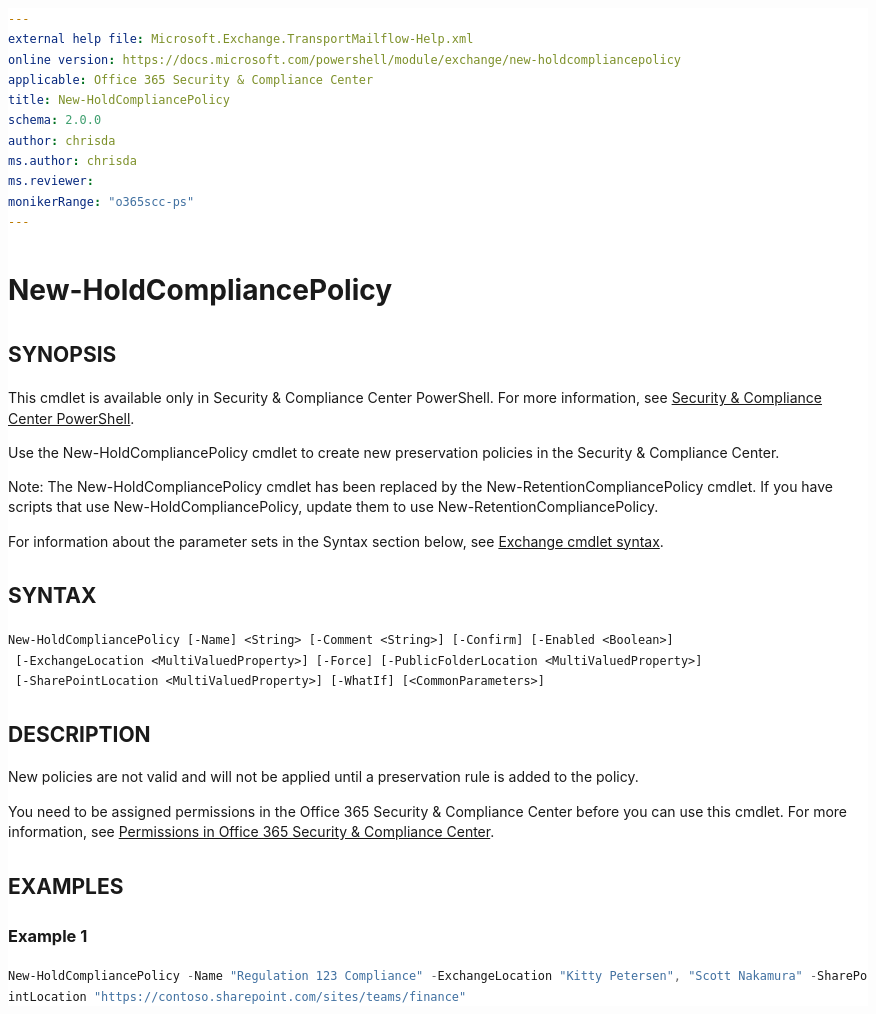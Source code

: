 ```yaml
---
external help file: Microsoft.Exchange.TransportMailflow-Help.xml
online version: https://docs.microsoft.com/powershell/module/exchange/new-holdcompliancepolicy
applicable: Office 365 Security & Compliance Center
title: New-HoldCompliancePolicy
schema: 2.0.0
author: chrisda
ms.author: chrisda
ms.reviewer:
monikerRange: "o365scc-ps"
---
```


# New-HoldCompliancePolicy

## SYNOPSIS
This cmdlet is available only in Security & Compliance Center PowerShell. For more information, see [Security & Compliance Center PowerShell](https://docs.microsoft.com/powershell/exchange/office-365-scc-powershell).

Use the New-HoldCompliancePolicy cmdlet to create new preservation policies in the Security & Compliance Center.

Note: The New-HoldCompliancePolicy cmdlet has been replaced by the New-RetentionCompliancePolicy cmdlet. If you have scripts that use New-HoldCompliancePolicy, update them to use New-RetentionCompliancePolicy.

For information about the parameter sets in the Syntax section below, see [Exchange cmdlet syntax](https://docs.microsoft.com/powershell/exchange/exchange-cmdlet-syntax).

## SYNTAX

```
New-HoldCompliancePolicy [-Name] <String> [-Comment <String>] [-Confirm] [-Enabled <Boolean>]
 [-ExchangeLocation <MultiValuedProperty>] [-Force] [-PublicFolderLocation <MultiValuedProperty>]
 [-SharePointLocation <MultiValuedProperty>] [-WhatIf] [<CommonParameters>]
```

## DESCRIPTION
New policies are not valid and will not be applied until a preservation rule is added to the policy.

You need to be assigned permissions in the Office 365 Security & Compliance Center before you can use this cmdlet. For more information, see [Permissions in Office 365 Security & Compliance Center](https://go.microsoft.com/fwlink/p/?LinkId=511920).

## EXAMPLES

### Example 1
```powershell
New-HoldCompliancePolicy -Name "Regulation 123 Compliance" -ExchangeLocation "Kitty Petersen", "Scott Nakamura" -SharePointLocation "https://contoso.sharepoint.com/sites/teams/finance"
```
